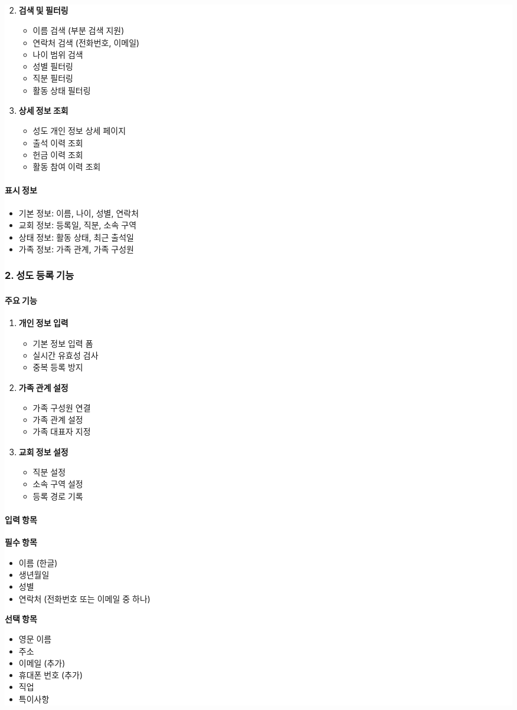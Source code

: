 2. **검색 및 필터링**
   - 이름 검색 (부분 검색 지원)
   - 연락처 검색 (전화번호, 이메일)
   - 나이 범위 검색
   - 성별 필터링
   - 직분 필터링
   - 활동 상태 필터링

3. **상세 정보 조회**
   - 성도 개인 정보 상세 페이지
   - 출석 이력 조회
   - 헌금 이력 조회
   - 활동 참여 이력 조회

#### 표시 정보
- 기본 정보: 이름, 나이, 성별, 연락처
- 교회 정보: 등록일, 직분, 소속 구역
- 상태 정보: 활동 상태, 최근 출석일
- 가족 정보: 가족 관계, 가족 구성원

### 2. 성도 등록 기능

#### 주요 기능
1. **개인 정보 입력**
   - 기본 정보 입력 폼
   - 실시간 유효성 검사
   - 중복 등록 방지

2. **가족 관계 설정**
   - 가족 구성원 연결
   - 가족 관계 설정
   - 가족 대표자 지정

3. **교회 정보 설정**
   - 직분 설정
   - 소속 구역 설정
   - 등록 경로 기록

#### 입력 항목
**필수 항목**
- 이름 (한글)
- 생년월일
- 성별
- 연락처 (전화번호 또는 이메일 중 하나)

**선택 항목**
- 영문 이름
- 주소
- 이메일 (추가)
- 휴대폰 번호 (추가)
- 직업
- 특이사항
